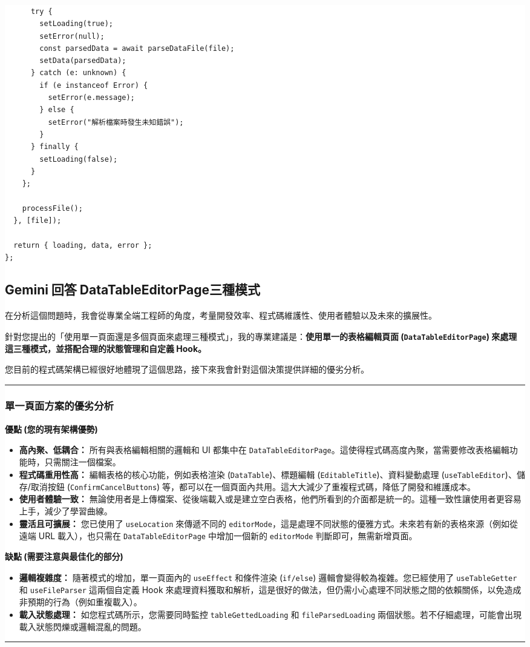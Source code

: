 ```tsx
      try {
        setLoading(true);
        setError(null);
        const parsedData = await parseDataFile(file);
        setData(parsedData);
      } catch (e: unknown) {
        if (e instanceof Error) {
          setError(e.message);
        } else {
          setError("解析檔案時發生未知錯誤");
        }
      } finally {
        setLoading(false);
      }
    };

    processFile();
  }, [file]);

  return { loading, data, error };
};
```

## Gemini 回答 DataTableEditorPage三種模式
在分析這個問題時，我會從專業全端工程師的角度，考量開發效率、程式碼維護性、使用者體驗以及未來的擴展性。

針對您提出的「使用單一頁面還是多個頁面來處理三種模式」，我的專業建議是：**使用單一的表格編輯頁面 (`DataTableEditorPage`) 來處理這三種模式，並搭配合理的狀態管理和自定義 Hook。**

您目前的程式碼架構已經很好地體現了這個思路，接下來我會針對這個決策提供詳細的優劣分析。

-----

### 單一頁面方案的優劣分析

**優點 (您的現有架構優勢)**

  * **高內聚、低耦合：** 所有與表格編輯相關的邏輯和 UI 都集中在 `DataTableEditorPage`。這使得程式碼高度內聚，當需要修改表格編輯功能時，只需關注一個檔案。
  * **程式碼重用性高：** 編輯表格的核心功能，例如表格渲染 (`DataTable`)、標題編輯 (`EditableTitle`)、資料變動處理 (`useTableEditor`)、儲存/取消按鈕 (`ConfirmCancelButtons`) 等，都可以在一個頁面內共用。這大大減少了重複程式碼，降低了開發和維護成本。
  * **使用者體驗一致：** 無論使用者是上傳檔案、從後端載入或是建立空白表格，他們所看到的介面都是統一的。這種一致性讓使用者更容易上手，減少了學習曲線。
  * **靈活且可擴展：** 您已使用了 `useLocation` 來傳遞不同的 `editorMode`，這是處理不同狀態的優雅方式。未來若有新的表格來源（例如從遠端 URL 載入），也只需在 `DataTableEditorPage` 中增加一個新的 `editorMode` 判斷即可，無需新增頁面。

**缺點 (需要注意與最佳化的部分)**

  * **邏輯複雜度：** 隨著模式的增加，單一頁面內的 `useEffect` 和條件渲染 (`if/else`) 邏輯會變得較為複雜。您已經使用了 `useTableGetter` 和 `useFileParser` 這兩個自定義 Hook 來處理資料獲取和解析，這是很好的做法，但仍需小心處理不同狀態之間的依賴關係，以免造成非預期的行為（例如重複載入）。
  * **載入狀態處理：** 如您程式碼所示，您需要同時監控 `tableGettedLoading` 和 `fileParsedLoading` 兩個狀態。若不仔細處理，可能會出現載入狀態閃爍或邏輯混亂的問題。

-----
